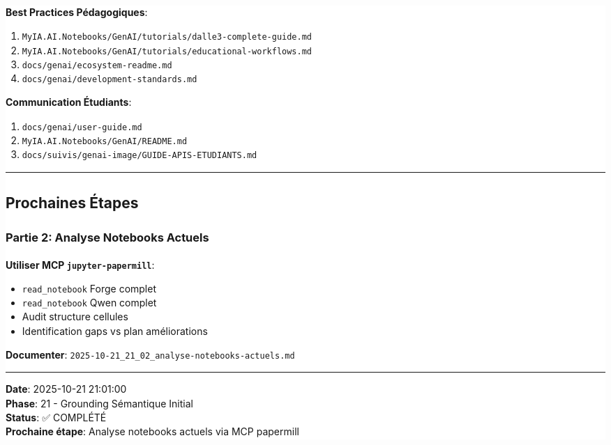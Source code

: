**Best Practices Pédagogiques**:
1. `MyIA.AI.Notebooks/GenAI/tutorials/dalle3-complete-guide.md`
2. `MyIA.AI.Notebooks/GenAI/tutorials/educational-workflows.md`
3. `docs/genai/ecosystem-readme.md`
4. `docs/genai/development-standards.md`

**Communication Étudiants**:
1. `docs/genai/user-guide.md`
2. `MyIA.AI.Notebooks/GenAI/README.md`
3. `docs/suivis/genai-image/GUIDE-APIS-ETUDIANTS.md`

---

## Prochaines Étapes

### Partie 2: Analyse Notebooks Actuels

**Utiliser MCP `jupyter-papermill`**:
- `read_notebook` Forge complet
- `read_notebook` Qwen complet
- Audit structure cellules
- Identification gaps vs plan améliorations

**Documenter**: `2025-10-21_21_02_analyse-notebooks-actuels.md`

---

**Date**: 2025-10-21 21:01:00  
**Phase**: 21 - Grounding Sémantique Initial  
**Status**: ✅ COMPLÉTÉ  
**Prochaine étape**: Analyse notebooks actuels via MCP papermill